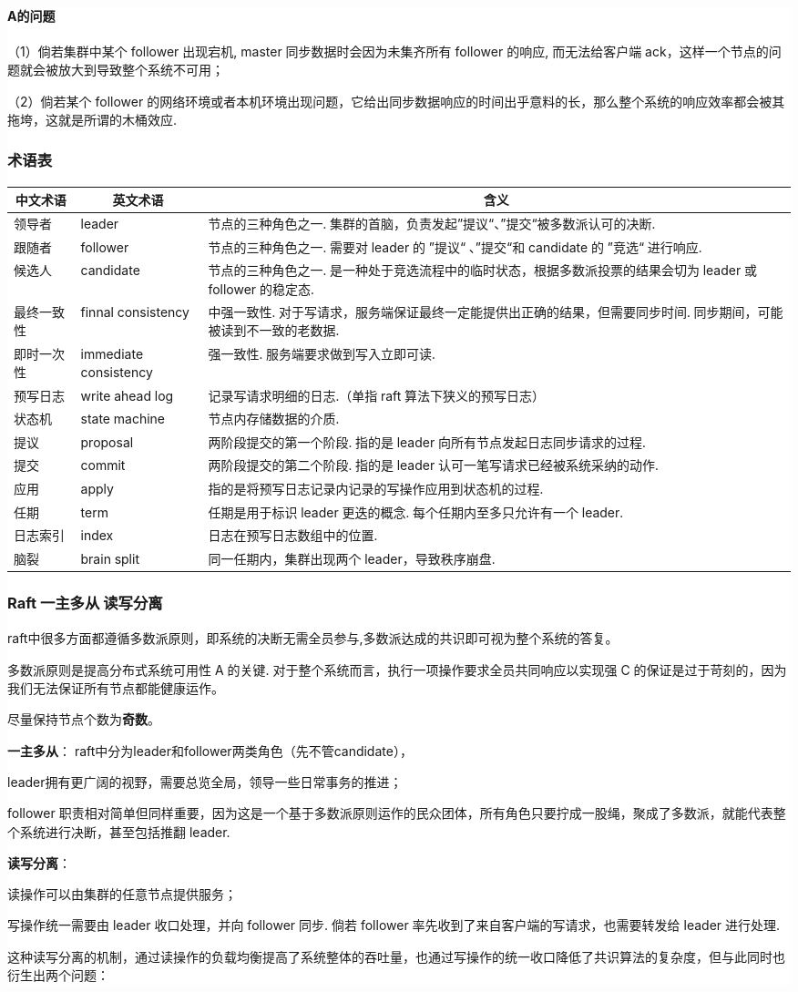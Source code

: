 

#### A的问题

（1）倘若集群中某个 follower 出现宕机, master 同步数据时会因为未集齐所有 follower 的响应, 而无法给客户端 ack，这样一个节点的问题就会被放大到导致整个系统不可用；

（2）倘若某个 follower 的网络环境或者本机环境出现问题，它给出同步数据响应的时间出乎意料的长，那么整个系统的响应效率都会被其拖垮，这就是所谓的木桶效应.

### 术语表

| **中文术语** | **英文术语**          | **含义**                                                     |
| ------------ | --------------------- | ------------------------------------------------------------ |
| 领导者       | leader                | 节点的三种角色之一. 集群的首脑，负责发起”提议“、”提交“被多数派认可的决断. |
| 跟随者       | follower              | 节点的三种角色之一. 需要对 leader 的 ”提议“ 、”提交“和 candidate 的 ”竞选“ 进行响应. |
| 候选人       | candidate             | 节点的三种角色之一. 是一种处于竞选流程中的临时状态，根据多数派投票的结果会切为 leader 或 follower 的稳定态. |
| 最终一致性   | finnal consistency    | 中强一致性. 对于写请求，服务端保证最终一定能提供出正确的结果，但需要同步时间. 同步期间，可能被读到不一致的老数据. |
| 即时一次性   | immediate consistency | 强一致性. 服务端要求做到写入立即可读.                        |
| 预写日志     | write ahead log       | 记录写请求明细的日志.（单指 raft 算法下狭义的预写日志）      |
| 状态机       | state machine         | 节点内存储数据的介质.                                        |
| 提议         | proposal              | 两阶段提交的第一个阶段. 指的是 leader 向所有节点发起日志同步请求的过程. |
| 提交         | commit                | 两阶段提交的第二个阶段. 指的是 leader 认可一笔写请求已经被系统采纳的动作. |
| 应用         | apply                 | 指的是将预写日志记录内记录的写操作应用到状态机的过程.        |
| 任期         | term                  | 任期是用于标识 leader 更迭的概念. 每个任期内至多只允许有一个 leader. |
| 日志索引     | index                 | 日志在预写日志数组中的位置.                                  |
| 脑裂         | brain split           | 同一任期内，集群出现两个 leader，导致秩序崩盘.               |



### Raft 一主多从 读写分离

raft中很多方面都遵循多数派原则，即系统的决断无需全员参与,多数派达成的共识即可视为整个系统的答复。

多数派原则是提高分布式系统可用性 A 的关键. 对于整个系统而言，执行一项操作要求全员共同响应以实现强 C 的保证是过于苛刻的，因为我们无法保证所有节点都能健康运作。

尽量保持节点个数为**奇数**。

**一主多从**： raft中分为leader和follower两类角色（先不管candidate），

leader拥有更广阔的视野，需要总览全局，领导一些日常事务的推进；

follower 职责相对简单但同样重要，因为这是一个基于多数派原则运作的民众团体，所有角色只要拧成一股绳，聚成了多数派，就能代表整个系统进行决断，甚至包括推翻 leader.

**读写分离**： 

读操作可以由集群的任意节点提供服务；

写操作统一需要由 leader 收口处理，并向 follower 同步. 倘若 follower 率先收到了来自客户端的写请求，也需要转发给 leader 进行处理.

这种读写分离的机制，通过读操作的负载均衡提高了系统整体的吞吐量，也通过写操作的统一收口降低了共识算法的复杂度，但与此同时也衍生出两个问题：
